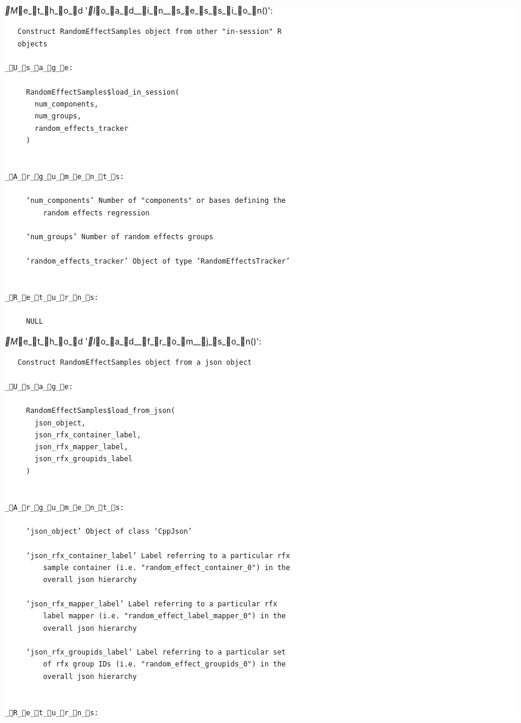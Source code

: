 
  _M_e_t_h_o_d '_l_o_a_d__i_n__s_e_s_s_i_o_n()':

       Construct RandomEffectSamples object from other "in-session" R
       objects

    _U_s_a_g_e:

         RandomEffectSamples$load_in_session(
           num_components,
           num_groups,
           random_effects_tracker
         )
         

    _A_r_g_u_m_e_n_t_s:

         ‘num_components’ Number of "components" or bases defining the
             random effects regression

         ‘num_groups’ Number of random effects groups

         ‘random_effects_tracker’ Object of type ‘RandomEffectsTracker’


    _R_e_t_u_r_n_s:

         NULL


  _M_e_t_h_o_d '_l_o_a_d__f_r_o_m__j_s_o_n()':

       Construct RandomEffectSamples object from a json object

    _U_s_a_g_e:

         RandomEffectSamples$load_from_json(
           json_object,
           json_rfx_container_label,
           json_rfx_mapper_label,
           json_rfx_groupids_label
         )
         

    _A_r_g_u_m_e_n_t_s:

         ‘json_object’ Object of class ‘CppJson’

         ‘json_rfx_container_label’ Label referring to a particular rfx
             sample container (i.e. "random_effect_container_0") in the
             overall json hierarchy

         ‘json_rfx_mapper_label’ Label referring to a particular rfx
             label mapper (i.e. "random_effect_label_mapper_0") in the
             overall json hierarchy

         ‘json_rfx_groupids_label’ Label referring to a particular set
             of rfx group IDs (i.e. "random_effect_groupids_0") in the
             overall json hierarchy


    _R_e_t_u_r_n_s:

